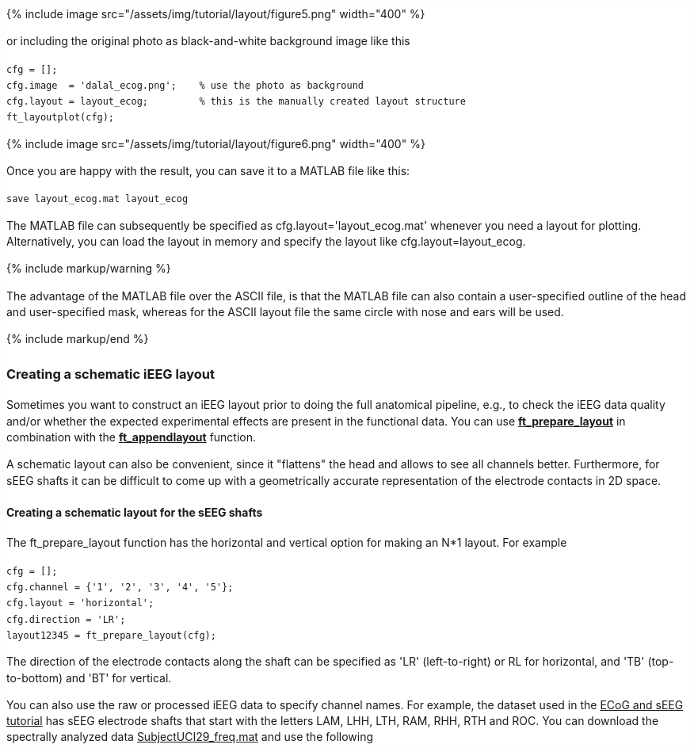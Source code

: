 {% include image src="/assets/img/tutorial/layout/figure5.png" width="400" %}

or including the original photo as black-and-white background image like this

    cfg = [];
    cfg.image  = 'dalal_ecog.png';    % use the photo as background
    cfg.layout = layout_ecog;         % this is the manually created layout structure
    ft_layoutplot(cfg);

{% include image src="/assets/img/tutorial/layout/figure6.png" width="400" %}

Once you are happy with the result, you can save it to a MATLAB file like this:

    save layout_ecog.mat layout_ecog

The MATLAB file can subsequently be specified as cfg.layout='layout_ecog.mat' whenever you need a layout for plotting. Alternatively, you can load the layout in memory and specify the layout like cfg.layout=layout_ecog.

{% include markup/warning %}

The advantage of the MATLAB file over the ASCII file, is that the MATLAB file can also contain a user-specified outline of the head and user-specified mask, whereas for the ASCII layout file the same circle with nose and ears will be used.

{% include markup/end %}

### Creating a schematic iEEG layout

Sometimes you want to construct an iEEG layout prior to doing the full anatomical pipeline, e.g., to check the iEEG data quality and/or whether the expected experimental effects are present in the functional data. You can use **[ft_prepare_layout](/reference/ft_prepare_layout)** in combination with the **[ft_appendlayout](/reference/ft_appendlayout)** function.

A schematic layout can also be convenient, since it "flattens" the head and allows to see all channels better. Furthermore, for sEEG shafts it can be difficult to come up with a geometrically accurate representation of the electrode contacts in 2D space.

#### Creating a schematic layout for the sEEG shafts

The ft_prepare_layout function has the horizontal and vertical option for making an N\*1 layout. For example

    cfg = [];
    cfg.channel = {'1', '2', '3', '4', '5'};
    cfg.layout = 'horizontal';
    cfg.direction = 'LR';
    layout12345 = ft_prepare_layout(cfg);

The direction of the electrode contacts along the shaft can be specified as 'LR'
(left-to-right) or RL for horizontal, and 'TB' (top-to-bottom) and 'BT' for
vertical.

You can also use the raw or processed iEEG data to specify channel names. For example, the dataset used in the [ECoG and sEEG tutorial](/tutorial/human_ecog) has sEEG electrode shafts that start with the letters LAM, LHH, LTH, RAM, RHH, RTH and ROC. You can download the spectrally analyzed data [SubjectUCI29_freq.mat](https://download.fieldtriptoolbox.org/tutorial/layout/SubjectUCI29_freq.mat) and use the following
